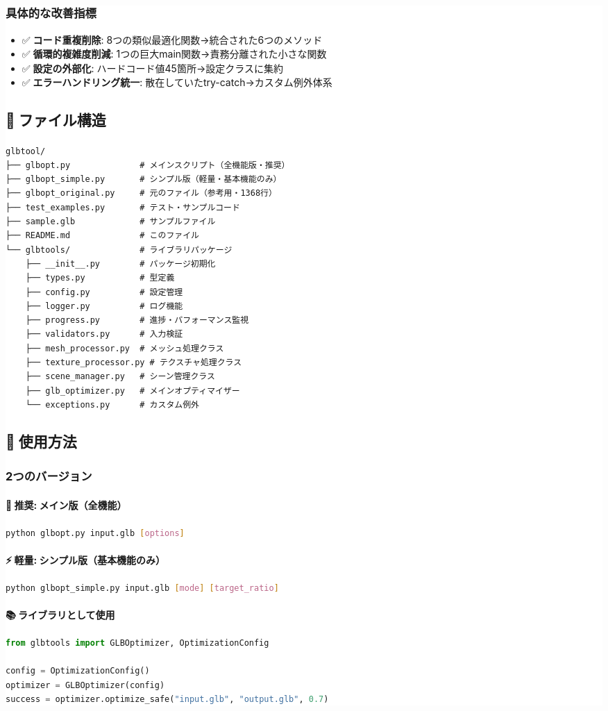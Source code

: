 ### 具体的な改善指標
- ✅ **コード重複削除**: 8つの類似最適化関数→統合された6つのメソッド
- ✅ **循環的複雑度削減**: 1つの巨大main関数→責務分離された小さな関数
- ✅ **設定の外部化**: ハードコード値45箇所→設定クラスに集約
- ✅ **エラーハンドリング統一**: 散在していたtry-catch→カスタム例外体系

## 📁 ファイル構造

```
glbtool/
├── glbopt.py              # メインスクリプト（全機能版・推奨）
├── glbopt_simple.py       # シンプル版（軽量・基本機能のみ）
├── glbopt_original.py     # 元のファイル（参考用・1368行）
├── test_examples.py       # テスト・サンプルコード
├── sample.glb             # サンプルファイル
├── README.md              # このファイル
└── glbtools/              # ライブラリパッケージ
    ├── __init__.py        # パッケージ初期化
    ├── types.py           # 型定義
    ├── config.py          # 設定管理
    ├── logger.py          # ログ機能
    ├── progress.py        # 進捗・パフォーマンス監視
    ├── validators.py      # 入力検証
    ├── mesh_processor.py  # メッシュ処理クラス
    ├── texture_processor.py # テクスチャ処理クラス
    ├── scene_manager.py   # シーン管理クラス
    ├── glb_optimizer.py   # メインオプティマイザー
    └── exceptions.py      # カスタム例外
```

## 🚀 使用方法

### 2つのバージョン

#### 🎯 **推奨: メイン版（全機能）**
```bash
python glbopt.py input.glb [options]
```

#### ⚡ **軽量: シンプル版（基本機能のみ）**
```bash
python glbopt_simple.py input.glb [mode] [target_ratio]
```

#### 📚 **ライブラリとして使用**
```python
from glbtools import GLBOptimizer, OptimizationConfig

config = OptimizationConfig()
optimizer = GLBOptimizer(config)
success = optimizer.optimize_safe("input.glb", "output.glb", 0.7)
```
